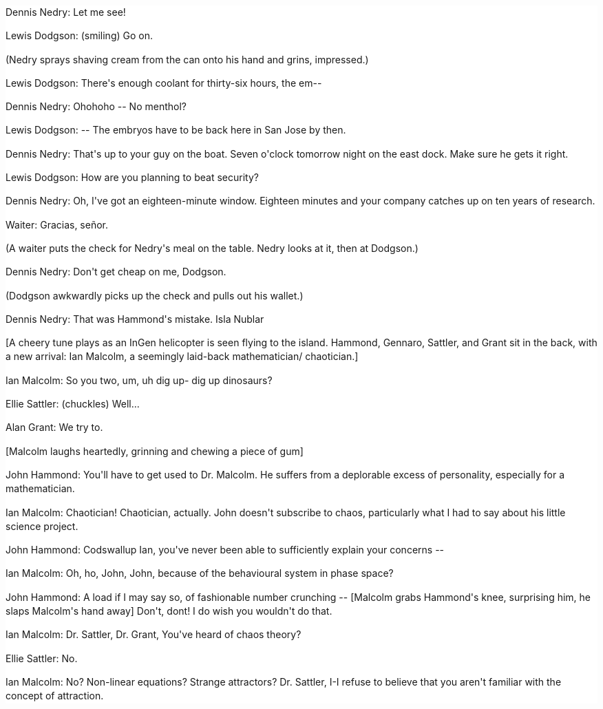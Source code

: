 Dennis Nedry: Let me see!

Lewis Dodgson: (smiling) Go on.

(Nedry sprays shaving cream from the can onto his hand and grins, impressed.)

Lewis Dodgson: There's enough coolant for thirty-six hours, the em--

Dennis Nedry: Ohohoho -- No menthol?

Lewis Dodgson: -- The embryos have to be back here in San Jose by then.

Dennis Nedry: That's up to your guy on the boat. Seven o'clock tomorrow night on the east dock. Make sure he gets it right.

Lewis Dodgson: How are you planning to beat security?

Dennis Nedry: Oh, I've got an eighteen-minute window. Eighteen minutes and your company catches up on ten years of research.

Waiter: Gracias, señor.

(A waiter puts the check for Nedry's meal on the table. Nedry looks at it, then at Dodgson.)

Dennis Nedry: Don't get cheap on me, Dodgson.

(Dodgson awkwardly picks up the check and pulls out his wallet.)

Dennis Nedry: That was Hammond's mistake.
Isla Nublar

[A cheery tune plays as an InGen helicopter is seen flying to the island. Hammond, Gennaro, Sattler, and Grant sit in the back, with a new arrival: Ian Malcolm, a seemingly laid-back mathematician/ chaotician.]

Ian Malcolm: So you two, um, uh dig up- dig up dinosaurs?

Ellie Sattler: (chuckles) Well...

Alan Grant: We try to.

[Malcolm laughs heartedly, grinning and chewing a piece of gum]

John Hammond: You'll have to get used to Dr. Malcolm. He suffers from a deplorable excess of personality, especially for a mathematician.

Ian Malcolm: Chaotician! Chaotician, actually. John doesn't subscribe to chaos, particularly what I had to say about his little science project.

John Hammond: Codswallup Ian, you've never been able to sufficiently explain your concerns --

Ian Malcolm: Oh, ho, John, John, because of the behavioural system in phase space?

John Hammond: A load if I may say so, of fashionable number crunching -- [Malcolm grabs Hammond's knee, surprising him, he slaps Malcolm's hand away] Don't, dont! I do wish you wouldn't do that.

Ian Malcolm: Dr. Sattler, Dr. Grant, You've heard of chaos theory?

Ellie Sattler: No.

Ian Malcolm: No? Non-linear equations? Strange attractors? Dr. Sattler, I-I refuse to believe that you aren't familiar with the concept of attraction.
